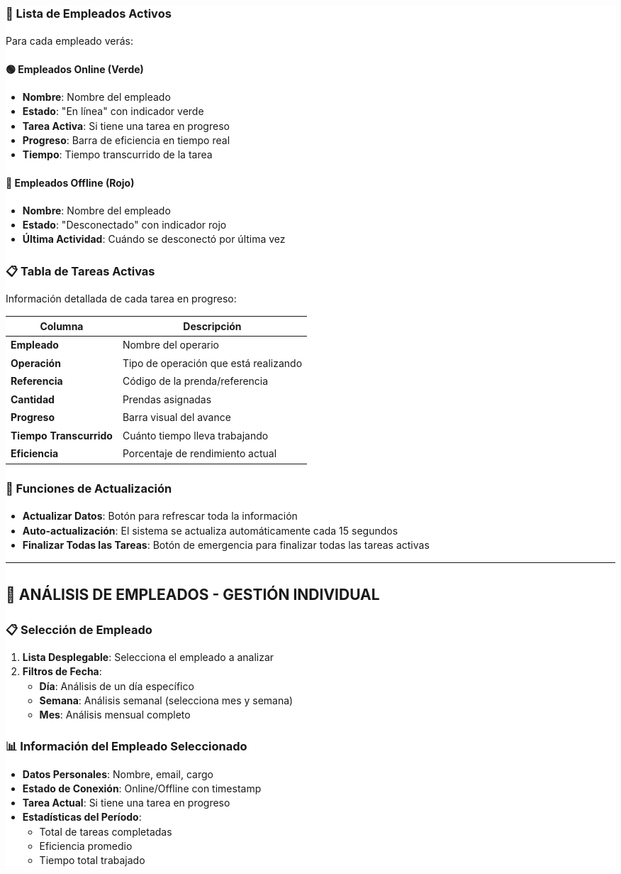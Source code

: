 ### **👥 Lista de Empleados Activos**
Para cada empleado verás:

#### **🟢 Empleados Online (Verde)**
- **Nombre**: Nombre del empleado
- **Estado**: "En línea" con indicador verde
- **Tarea Activa**: Si tiene una tarea en progreso
- **Progreso**: Barra de eficiencia en tiempo real
- **Tiempo**: Tiempo transcurrido de la tarea

#### **🔴 Empleados Offline (Rojo)**
- **Nombre**: Nombre del empleado
- **Estado**: "Desconectado" con indicador rojo
- **Última Actividad**: Cuándo se desconectó por última vez

### **📋 Tabla de Tareas Activas**
Información detallada de cada tarea en progreso:

| Columna | Descripción |
|---------|-------------|
| **Empleado** | Nombre del operario |
| **Operación** | Tipo de operación que está realizando |
| **Referencia** | Código de la prenda/referencia |
| **Cantidad** | Prendas asignadas |
| **Progreso** | Barra visual del avance |
| **Tiempo Transcurrido** | Cuánto tiempo lleva trabajando |
| **Eficiencia** | Porcentaje de rendimiento actual |

### **🔄 Funciones de Actualización**
- **Actualizar Datos**: Botón para refrescar toda la información
- **Auto-actualización**: El sistema se actualiza automáticamente cada 15 segundos
- **Finalizar Todas las Tareas**: Botón de emergencia para finalizar todas las tareas activas

---

## 👥 **ANÁLISIS DE EMPLEADOS - GESTIÓN INDIVIDUAL**

### **📋 Selección de Empleado**
1. **Lista Desplegable**: Selecciona el empleado a analizar
2. **Filtros de Fecha**:
   - **Día**: Análisis de un día específico
   - **Semana**: Análisis semanal (selecciona mes y semana)
   - **Mes**: Análisis mensual completo

### **📊 Información del Empleado Seleccionado**
- **Datos Personales**: Nombre, email, cargo
- **Estado de Conexión**: Online/Offline con timestamp
- **Tarea Actual**: Si tiene una tarea en progreso
- **Estadísticas del Período**:
  - Total de tareas completadas
  - Eficiencia promedio
  - Tiempo total trabajado
